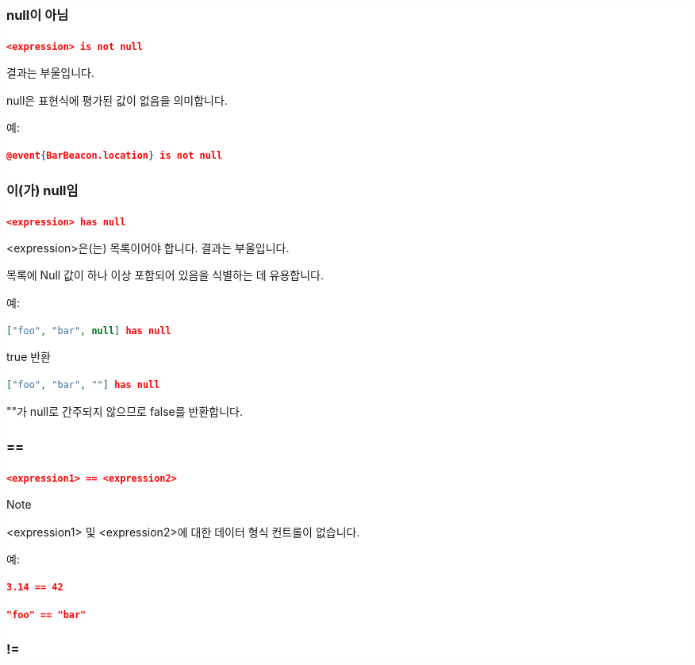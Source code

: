 ### null이 아님

```json
<expression> is not null
```

결과는 부울입니다.

null은 표현식에 평가된 값이 없음을 의미합니다.

예:

```json
@event{BarBeacon.location} is not null
```

### 이(가) null임

```json
<expression> has null
```

&lt;expression>은(는) 목록이어야 합니다. 결과는 부울입니다.

목록에 Null 값이 하나 이상 포함되어 있음을 식별하는 데 유용합니다.

예:

```json
["foo", "bar", null] has null
```

true 반환

```json
["foo", "bar", ""] has null
```

&quot;&quot;가 null로 간주되지 않으므로 false를 반환합니다.

### ==

```json
<expression1> == <expression2>
```

>[!NOTE]
>
>&lt;expression1> 및 &lt;expression2>에 대한 데이터 형식 컨트롤이 없습니다.

예:

```json
3.14 == 42
```

```json
"foo" == "bar"
```

### !=
